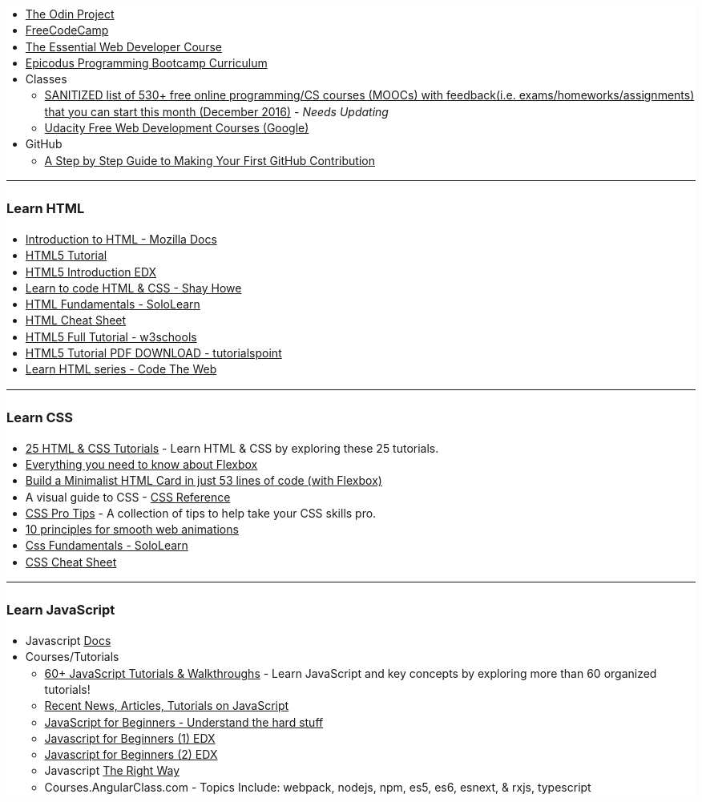   - [The Odin Project](http://www.theodinproject.com/)
  - [FreeCodeCamp](https://www.freecodecamp.com/)
  - [The Essential Web Developer Course](http://upskillcourses.com/p/essential-web-developer-course)
  - [Epicodus Programming Bootcamp Curriculum](https://www.learnhowtoprogram.com/courses)
- Classes
  - [SANITIZED list of 530+ free online programming/CS courses (MOOCs) with feedback(i.e. exams/homeworks/assignments) that you can start this month (December 2016)](https://www.reddit.com/r/learnprogramming/comments/5gr8nw/heres_a_sanitized_list_of_530_free_online/) - _Needs Updating_
  - [Udacity Free Web Development Courses (Google)](https://www.udacity.com/courses/web-development)
- GitHub
  - [A Step by Step Guide to Making Your First GitHub Contribution](https://codeburst.io/a-step-by-step-guide-to-making-your-first-github-contribution-5302260a2940)

---

### Learn HTML

- [Introduction to HTML - Mozilla Docs](https://developer.mozilla.org/en-US/docs/Learn/HTML/Introduction_to_HTML)
- [HTML5 Tutorial](http://www.html5tutorial.info)
- [HTML5 Introduction EDX](https://www.edx.org/course/html5-introduction-w3cx-html5-0x-0)
- [Learn to code HTML & CSS - Shay Howe](http://learn.shayhowe.com/html-css/)
- [HTML Fundamentals - SoloLearn](https://www.sololearn.com/Course/HTML/)
- [HTML Cheat Sheet](https://websitesetup.org/html5-cheat-sheet/)
- [HTML5 Full Tutorial - w3schools](https://www.w3schools.com/html/)
- [HTML5 Tutorial PDF DOWNLOAD - tutorialspoint](https://www.tutorialspoint.com/html5/html5_tutorial.pdf)
- [Learn HTML series - Code The Web](https://codetheweb.blog/learn/html/)

---

### Learn CSS

- [25 HTML & CSS Tutorials](https://codeburst.io/25-html-css-tutorials-6a864f387185) - Learn HTML & CSS by exploring these 25 tutorials.
- [Everything you need to know about Flexbox](https://medium.freecodecamp.com/understanding-flexbox-everything-you-need-to-know-b4013d4dc9af#.nusbqoyuc)
- [Build a Minimalist HTML Card in just 53 lines of code (with Flexbox)](https://codeburst.io/build-a-minimalist-html-card-in-just-53-lines-of-code-with-flexbox-b40801927eb5)
- A visual guide to CSS - [CSS Reference](http://cssreference.io/)
- [CSS Pro Tips](https://github.com/AllThingsSmitty/css-protips?utm_source=mybridge&utm_medium=blog&utm_campaign=read_more) - A collection of tips to help take your CSS skills pro.
- [10 principles for smooth web animations](https://blog.gyrosco.pe/smooth-css-animations-7d8ffc2c1d29#.y6p8vkehd)
- [Css Fundamentals - SoloLearn](https://www.sololearn.com/Course/CSS/)
- [CSS Cheat Sheet](https://websitesetup.org/css3-cheat-sheet/)

---

### Learn JavaScript

- Javascript [Docs](https://developer.mozilla.org/en-US/docs/Web/JavaScript)
- Courses/Tutorials
  - [60+ JavaScript Tutorials & Walkthroughs](https://codeburst.io/60-javascript-tutorials-walkthroughs-cb315cc1947e) - Learn JavaScript and key concepts by exploring more than 60 organized tutorials!
  - [Recent News, Articles, Tutorials on JavaScript](https://codeburst.io/tagged/javascript)
  - [JavaScript for Beginners - Understand the hard stuff](https://codeburst.io/javascript-for-beginners-a-new-series-22762d8e5c42)
  - [Javascript for Beginners (1) EDX](https://www.edx.org/course/html5-part-1-html5-coding-essentials-w3cx-html5-1x-1)
  - [Javascript for Beginners (2) EDX](https://www.edx.org/course/html5-part-2-advanced-techniques-w3cx-html5-2x-1)
  - Javascript [The Right Way](http://jstherightway.org/)
  - Courses.AngularClass.com - Topics Include: webpack, nodejs, npm, es5, es6, esnext, & rxjs, typescript